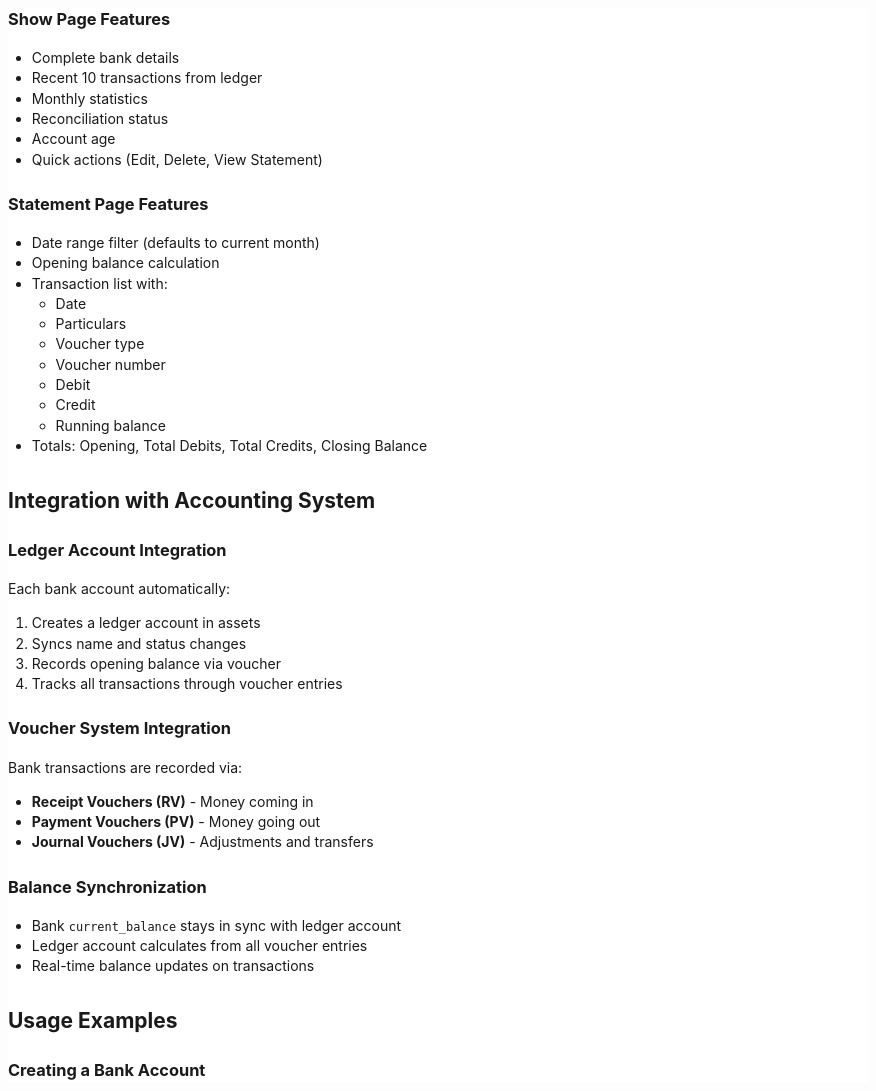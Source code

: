 ### Show Page Features

-   Complete bank details
-   Recent 10 transactions from ledger
-   Monthly statistics
-   Reconciliation status
-   Account age
-   Quick actions (Edit, Delete, View Statement)

### Statement Page Features

-   Date range filter (defaults to current month)
-   Opening balance calculation
-   Transaction list with:
    -   Date
    -   Particulars
    -   Voucher type
    -   Voucher number
    -   Debit
    -   Credit
    -   Running balance
-   Totals: Opening, Total Debits, Total Credits, Closing Balance

## Integration with Accounting System

### Ledger Account Integration

Each bank account automatically:

1. Creates a ledger account in assets
2. Syncs name and status changes
3. Records opening balance via voucher
4. Tracks all transactions through voucher entries

### Voucher System Integration

Bank transactions are recorded via:

-   **Receipt Vouchers (RV)** - Money coming in
-   **Payment Vouchers (PV)** - Money going out
-   **Journal Vouchers (JV)** - Adjustments and transfers

### Balance Synchronization

-   Bank `current_balance` stays in sync with ledger account
-   Ledger account calculates from all voucher entries
-   Real-time balance updates on transactions

## Usage Examples

### Creating a Bank Account
